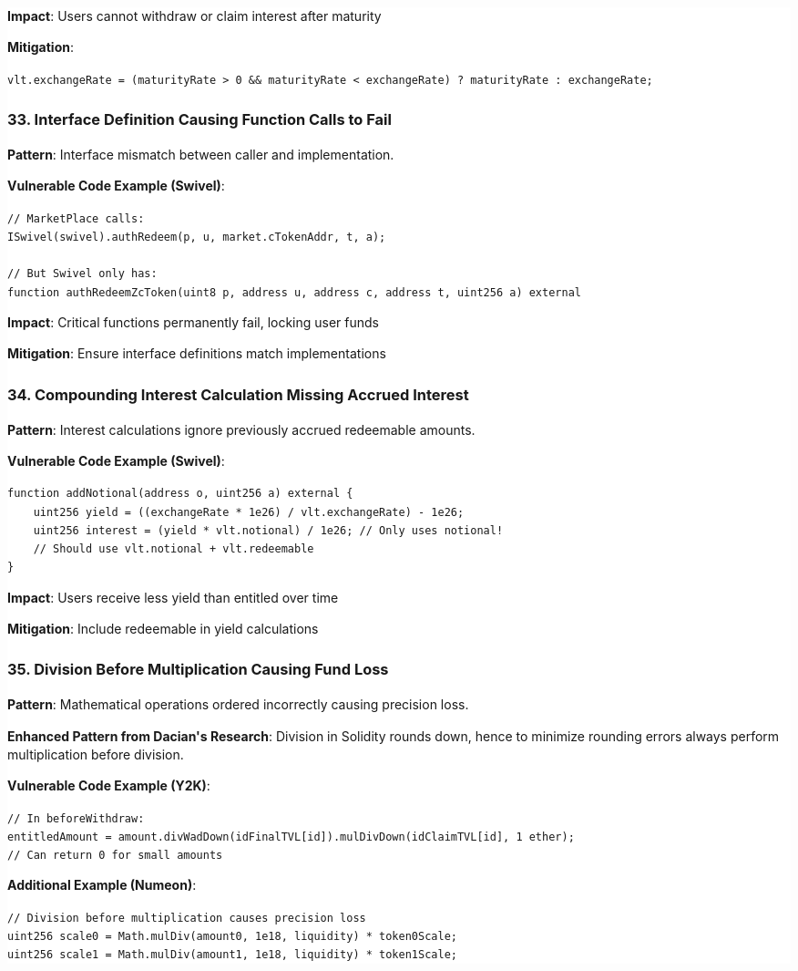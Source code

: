 **Impact**: Users cannot withdraw or claim interest after maturity

**Mitigation**:
```solidity
vlt.exchangeRate = (maturityRate > 0 && maturityRate < exchangeRate) ? maturityRate : exchangeRate;
```

### 33. Interface Definition Causing Function Calls to Fail
**Pattern**: Interface mismatch between caller and implementation.

**Vulnerable Code Example (Swivel)**:
```solidity
// MarketPlace calls:
ISwivel(swivel).authRedeem(p, u, market.cTokenAddr, t, a);

// But Swivel only has:
function authRedeemZcToken(uint8 p, address u, address c, address t, uint256 a) external
```

**Impact**: Critical functions permanently fail, locking user funds

**Mitigation**: Ensure interface definitions match implementations

### 34. Compounding Interest Calculation Missing Accrued Interest
**Pattern**: Interest calculations ignore previously accrued redeemable amounts.

**Vulnerable Code Example (Swivel)**:
```solidity
function addNotional(address o, uint256 a) external {
    uint256 yield = ((exchangeRate * 1e26) / vlt.exchangeRate) - 1e26;
    uint256 interest = (yield * vlt.notional) / 1e26; // Only uses notional!
    // Should use vlt.notional + vlt.redeemable
}
```

**Impact**: Users receive less yield than entitled over time

**Mitigation**: Include redeemable in yield calculations

### 35. Division Before Multiplication Causing Fund Loss
**Pattern**: Mathematical operations ordered incorrectly causing precision loss.

**Enhanced Pattern from Dacian's Research**:
Division in Solidity rounds down, hence to minimize rounding errors always perform multiplication before division.

**Vulnerable Code Example (Y2K)**:
```solidity
// In beforeWithdraw:
entitledAmount = amount.divWadDown(idFinalTVL[id]).mulDivDown(idClaimTVL[id], 1 ether);
// Can return 0 for small amounts
```

**Additional Example (Numeon)**:
```solidity
// Division before multiplication causes precision loss
uint256 scale0 = Math.mulDiv(amount0, 1e18, liquidity) * token0Scale;
uint256 scale1 = Math.mulDiv(amount1, 1e18, liquidity) * token1Scale;
```
